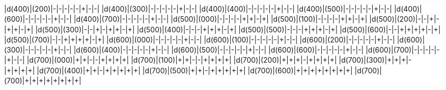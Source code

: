 |d(400)|(200)|-|-|-|-|-|+|-|-|
|d(400)|(300)|-|-|-|-|-|+|-|-|
|d(400)|(400)|-|-|-|-|-|+|-|-|
|d(400)|(500)|-|-|-|-|-|+|-|-|
|d(400)|(600)|-|-|-|-|-|+|-|-|
|d(400)|(700)|-|-|-|-|-|+|-|-|
|d(500)|(000)|-|-|-|-|+|+|-|+|
|d(500)|(100)|-|-|-|-|+|+|-|+|
|d(500)|(200)|-|-|+|-|+|+|-|+|
|d(500)|(300)|-|-|+|-|+|+|-|+|
|d(500)|(400)|-|-|-|+|+|+|-|+|
|d(500)|(500)|-|-|-|+|+|+|-|+|
|d(500)|(600)|-|-|+|+|+|+|-|+|
|d(500)|(700)|-|-|+|+|+|+|-|+|
|d(600)|(000)|-|-|-|-|-|+|-|-|
|d(600)|(100)|-|-|-|-|-|+|-|-|
|d(600)|(200)|-|-|-|-|-|+|-|-|
|d(600)|(300)|-|-|-|-|-|+|-|-|
|d(600)|(400)|-|-|-|-|-|+|-|-|
|d(600)|(500)|-|-|-|-|-|+|-|-|
|d(600)|(600)|-|-|-|-|-|+|-|-|
|d(600)|(700)|-|-|-|-|-|+|-|-|
|d(700)|(000)|+|+|-|-|+|+|+|+|
|d(700)|(100)|+|+|-|-|+|+|+|+|
|d(700)|(200)|+|+|+|-|+|+|+|+|
|d(700)|(300)|+|+|+|-|+|+|+|+|
|d(700)|(400)|+|+|-|+|+|+|+|+|
|d(700)|(500)|+|+|-|+|+|+|+|+|
|d(700)|(600)|+|+|+|+|+|+|+|+|
|d(700)|(700)|+|+|+|+|+|+|+|+|
